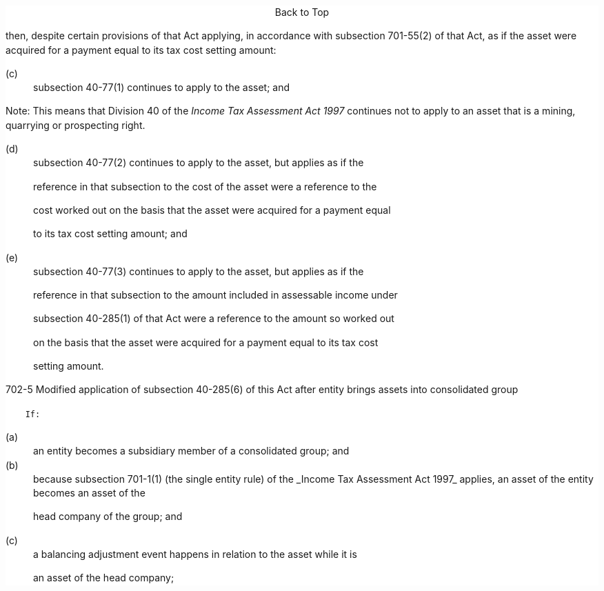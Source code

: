 </dl></dl></dl>

<center>Back to Top</center>

then, despite certain provisions of that Act applying, in accordance with subsection 701-55(2) of that Act, as if the asset were acquired for a payment equal to its tax cost setting amount:

<dl compact=""><dl compact=""><dl compact="">

<dt>(c)</dt><dd>subsection 40-77(1) continues to apply to the asset; and

</dd>

</dl></dl></dl>

Note:	This means that Division&#160;40 of the _Income Tax Assessment Act 1997_ continues not to apply to an asset that is a mining, quarrying or prospecting right.

<dl compact=""><dl compact=""><dl compact="">

<dt>(d)</dt><dd>subsection 40-77(2) continues to apply to the asset, but applies as if the

reference in that subsection to the cost of the asset were a reference to the

cost worked out on the basis that the asset were acquired for a payment equal

to its tax cost setting amount; and</dd>

<dt>(e)</dt><dd>subsection 40-77(3) continues to apply to the asset, but applies as if the

reference in that subsection to the amount included in assessable income under

subsection 40-285(1) of that Act were a reference to the amount so worked out

on the basis that the asset were acquired for a payment equal to its tax cost

setting amount.

</dd>

</dl></dl></dl>

702-5  Modified application of subsection 40-285(6) of this Act after entity brings assets into consolidated group

<dl compact=""><dl compact="">

		If:

 </dl></dl>

<dl compact=""><dl compact=""><dl compact="">

<dt>(a)</dt><dd>an entity becomes a subsidiary member of a consolidated group; and</dd>

<dt>(b)</dt><dd>because subsection 701-1(1) (the single entity rule) of the _Income Tax Assessment Act 1997_ applies, an asset of the entity becomes an asset of the

head company of the group; and</dd>

<dt>(c)</dt><dd>a balancing adjustment event happens in relation to the asset while it is

an asset of the head company;

</dd>
